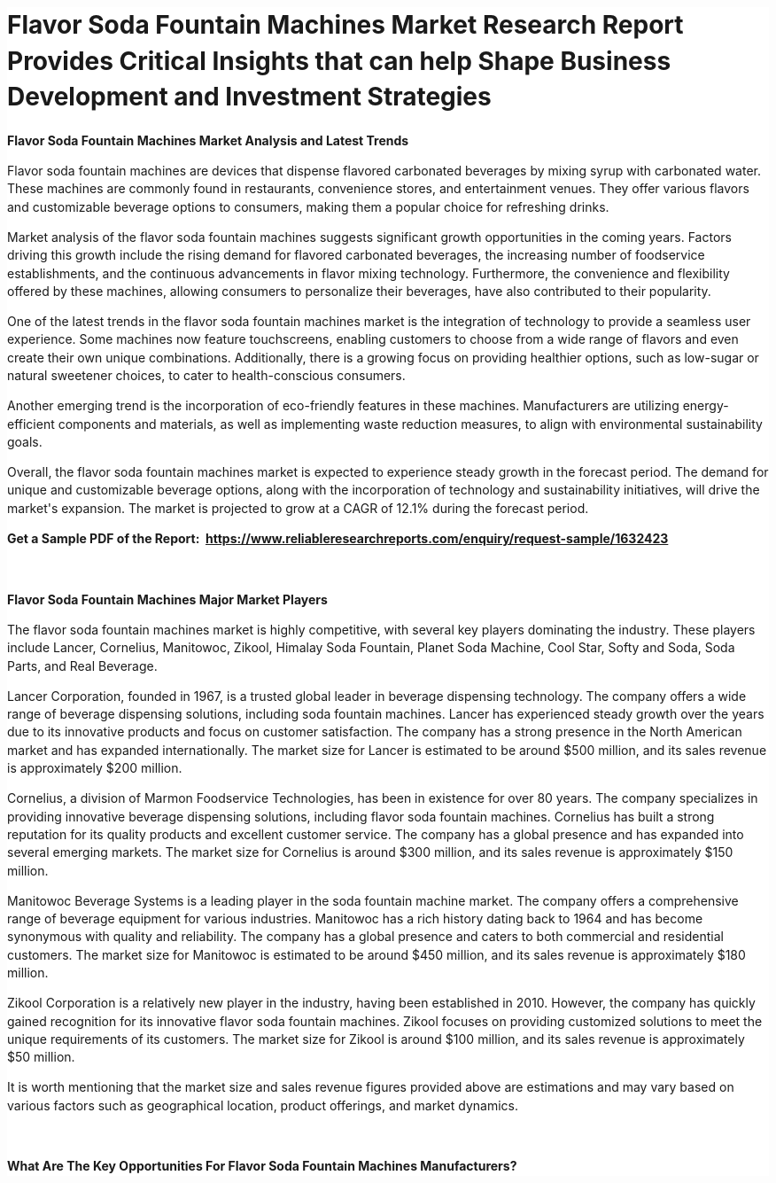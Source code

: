 <p><h1>Flavor Soda Fountain Machines Market Research Report Provides Critical Insights that can help Shape Business Development and Investment Strategies</h1></p><p><strong>Flavor Soda Fountain Machines Market Analysis and Latest Trends</strong></p>
<p><p>Flavor soda fountain machines are devices that dispense flavored carbonated beverages by mixing syrup with carbonated water. These machines are commonly found in restaurants, convenience stores, and entertainment venues. They offer various flavors and customizable beverage options to consumers, making them a popular choice for refreshing drinks.</p><p>Market analysis of the flavor soda fountain machines suggests significant growth opportunities in the coming years. Factors driving this growth include the rising demand for flavored carbonated beverages, the increasing number of foodservice establishments, and the continuous advancements in flavor mixing technology. Furthermore, the convenience and flexibility offered by these machines, allowing consumers to personalize their beverages, have also contributed to their popularity.</p><p>One of the latest trends in the flavor soda fountain machines market is the integration of technology to provide a seamless user experience. Some machines now feature touchscreens, enabling customers to choose from a wide range of flavors and even create their own unique combinations. Additionally, there is a growing focus on providing healthier options, such as low-sugar or natural sweetener choices, to cater to health-conscious consumers.</p><p>Another emerging trend is the incorporation of eco-friendly features in these machines. Manufacturers are utilizing energy-efficient components and materials, as well as implementing waste reduction measures, to align with environmental sustainability goals.</p><p>Overall, the flavor soda fountain machines market is expected to experience steady growth in the forecast period. The demand for unique and customizable beverage options, along with the incorporation of technology and sustainability initiatives, will drive the market's expansion. The market is projected to grow at a CAGR of 12.1% during the forecast period.</p></p>
<p><strong>Get a Sample PDF of the Report:&nbsp; <a href="https://www.reliableresearchreports.com/enquiry/request-sample/1632423">https://www.reliableresearchreports.com/enquiry/request-sample/1632423</a></strong></p>
<p>&nbsp;</p>
<p><strong>Flavor Soda Fountain Machines Major Market Players</strong></p>
<p><p>The flavor soda fountain machines market is highly competitive, with several key players dominating the industry. These players include Lancer, Cornelius, Manitowoc, Zikool, Himalay Soda Fountain, Planet Soda Machine, Cool Star, Softy and Soda, Soda Parts, and Real Beverage. </p><p>Lancer Corporation, founded in 1967, is a trusted global leader in beverage dispensing technology. The company offers a wide range of beverage dispensing solutions, including soda fountain machines. Lancer has experienced steady growth over the years due to its innovative products and focus on customer satisfaction. The company has a strong presence in the North American market and has expanded internationally. The market size for Lancer is estimated to be around $500 million, and its sales revenue is approximately $200 million.</p><p>Cornelius, a division of Marmon Foodservice Technologies, has been in existence for over 80 years. The company specializes in providing innovative beverage dispensing solutions, including flavor soda fountain machines. Cornelius has built a strong reputation for its quality products and excellent customer service. The company has a global presence and has expanded into several emerging markets. The market size for Cornelius is around $300 million, and its sales revenue is approximately $150 million.</p><p>Manitowoc Beverage Systems is a leading player in the soda fountain machine market. The company offers a comprehensive range of beverage equipment for various industries. Manitowoc has a rich history dating back to 1964 and has become synonymous with quality and reliability. The company has a global presence and caters to both commercial and residential customers. The market size for Manitowoc is estimated to be around $450 million, and its sales revenue is approximately $180 million.</p><p>Zikool Corporation is a relatively new player in the industry, having been established in 2010. However, the company has quickly gained recognition for its innovative flavor soda fountain machines. Zikool focuses on providing customized solutions to meet the unique requirements of its customers. The market size for Zikool is around $100 million, and its sales revenue is approximately $50 million.</p><p>It is worth mentioning that the market size and sales revenue figures provided above are estimations and may vary based on various factors such as geographical location, product offerings, and market dynamics.</p></p>
<p>&nbsp;</p>
<p><strong>What Are The Key Opportunities For Flavor Soda Fountain Machines Manufacturers?</strong></p>